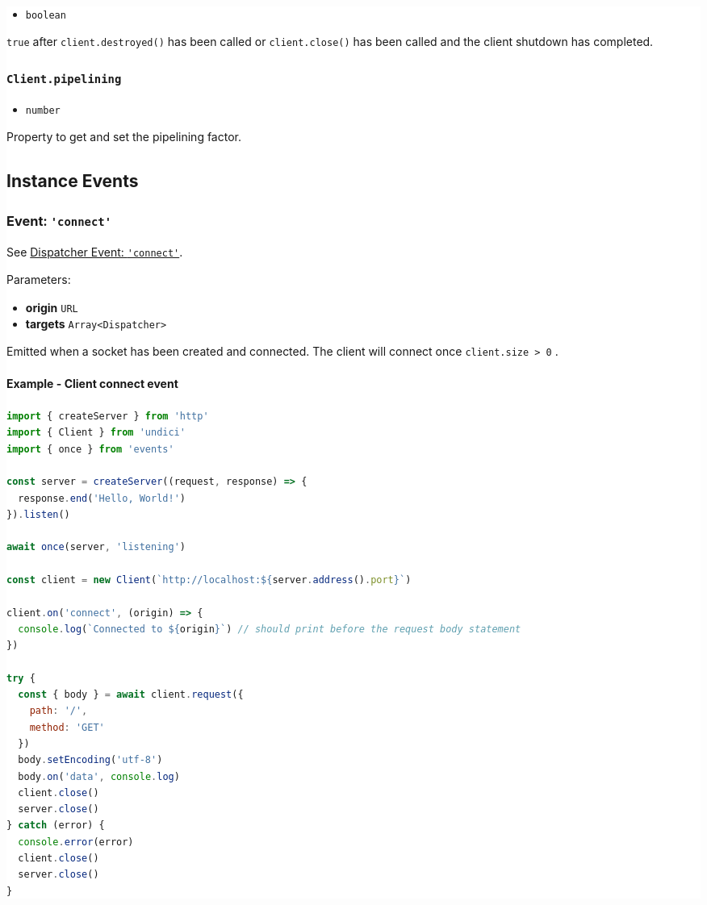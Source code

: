 * `boolean`

`true` after `client.destroyed()` has been called or `client.close()` has been called and the client
shutdown has completed.

### `Client.pipelining`

* `number`

Property to get and set the pipelining factor.

## Instance Events

### Event: `'connect'`

See [Dispatcher Event: `'connect'`](Dispatcher.md#event-connect).

Parameters:

* **origin** `URL`
* **targets** `Array<Dispatcher>`

Emitted when a socket has been created and connected. The client will connect once `client.size > 0`
.

#### Example - Client connect event

```js
import { createServer } from 'http'
import { Client } from 'undici'
import { once } from 'events'

const server = createServer((request, response) => {
  response.end('Hello, World!')
}).listen()

await once(server, 'listening')

const client = new Client(`http://localhost:${server.address().port}`)

client.on('connect', (origin) => {
  console.log(`Connected to ${origin}`) // should print before the request body statement
})

try {
  const { body } = await client.request({
    path: '/',
    method: 'GET'
  })
  body.setEncoding('utf-8')
  body.on('data', console.log)
  client.close()
  server.close()
} catch (error) {
  console.error(error)
  client.close()
  server.close()
}
```
